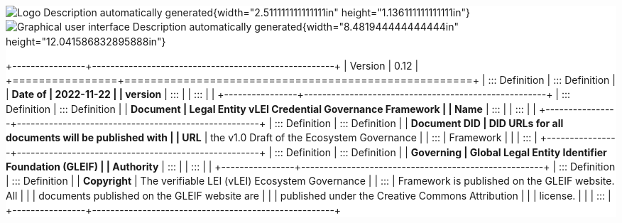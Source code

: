 ![Logo Description automatically
generated](media/image1.png){width="2.511111111111111in"
height="1.136111111111111in"}![Graphical user interface Description
automatically generated](media/image2.png){width="8.481944444444444in"
height="12.041586832895888in"}

+----------------+-----------------------------------------------------+
| Version        | 0.12                                                |
+================+=====================================================+
| ::: Definition | ::: Definition                                      |
| **Date of      | 2022-11-22                                          |
| version**      | :::                                                 |
| :::            |                                                     |
+----------------+-----------------------------------------------------+
| ::: Definition | ::: Definition                                      |
| **Document     | Legal Entity vLEI Credential Governance Framework   |
| Name**         | :::                                                 |
| :::            |                                                     |
+----------------+-----------------------------------------------------+
| ::: Definition | ::: Definition                                      |
| **Document DID | DID URLs for all documents will be published with   |
| URL**          | the v1.0 Draft of the Ecosystem Governance          |
| :::            | Framework                                           |
|                | :::                                                 |
+----------------+-----------------------------------------------------+
| ::: Definition | ::: Definition                                      |
| **Governing    | Global Legal Entity Identifier Foundation (GLEIF)   |
| Authority**    | :::                                                 |
| :::            |                                                     |
+----------------+-----------------------------------------------------+
| ::: Definition | ::: Definition                                      |
| **Copyright**  | The verifiable LEI (vLEI) Ecosystem Governance      |
| :::            | Framework is published on the GLEIF website. All    |
|                | documents published on the GLEIF website are        |
|                | published under the Creative Commons Attribution    |
|                | license.                                            |
|                | :::                                                 |
+----------------+-----------------------------------------------------+
